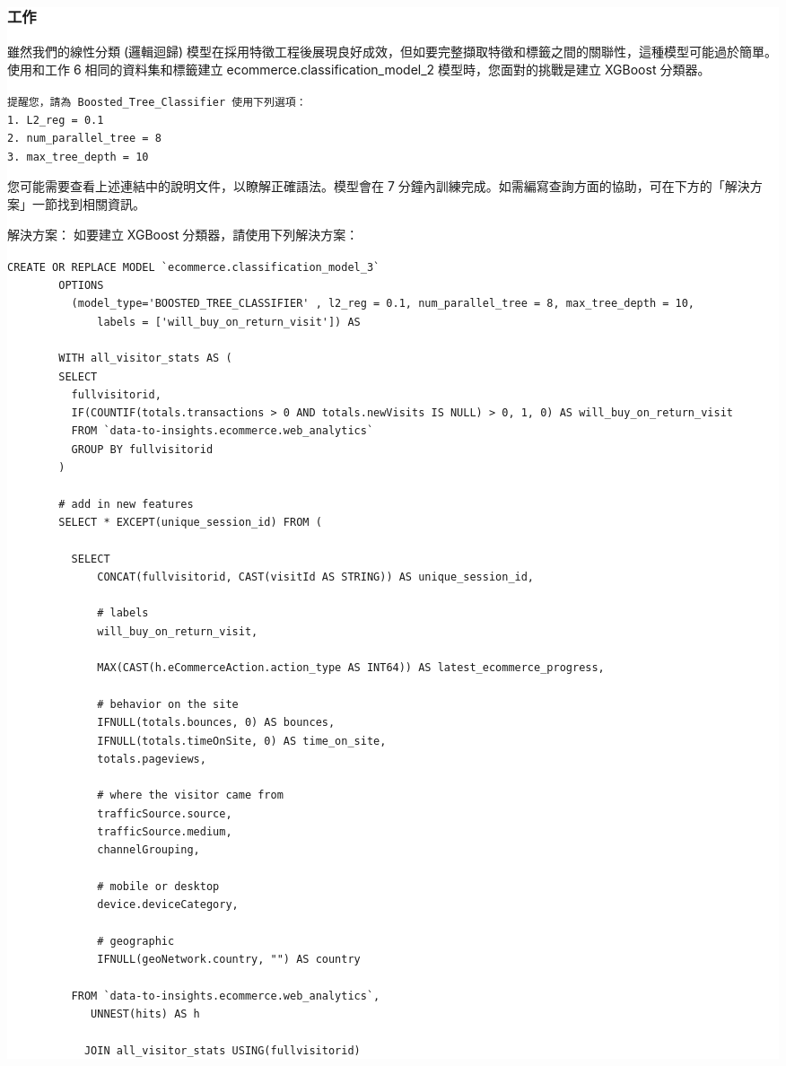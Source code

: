 ### 工作

雖然我們的線性分類 (邏輯迴歸) 模型在採用特徵工程後展現良好成效，但如要完整擷取特徵和標籤之間的關聯性，這種模型可能過於簡單。使用和工作 6 相同的資料集和標籤建立 ecommerce.classification_model_2 模型時，您面對的挑戰是建立 XGBoost 分類器。

```
提醒您，請為 Boosted_Tree_Classifier 使用下列選項：
1. L2_reg = 0.1
2. num_parallel_tree = 8
3. max_tree_depth = 10
```

您可能需要查看上述連結中的說明文件，以瞭解正確語法。模型會在 7 分鐘內訓練完成。如需編寫查詢方面的協助，可在下方的「解決方案」一節找到相關資訊。

解決方案：
如要建立 XGBoost 分類器，請使用下列解決方案：


```
CREATE OR REPLACE MODEL `ecommerce.classification_model_3`
        OPTIONS
          (model_type='BOOSTED_TREE_CLASSIFIER' , l2_reg = 0.1, num_parallel_tree = 8, max_tree_depth = 10,
              labels = ['will_buy_on_return_visit']) AS

        WITH all_visitor_stats AS (
        SELECT
          fullvisitorid,
          IF(COUNTIF(totals.transactions > 0 AND totals.newVisits IS NULL) > 0, 1, 0) AS will_buy_on_return_visit
          FROM `data-to-insights.ecommerce.web_analytics`
          GROUP BY fullvisitorid
        )

        # add in new features
        SELECT * EXCEPT(unique_session_id) FROM (

          SELECT
              CONCAT(fullvisitorid, CAST(visitId AS STRING)) AS unique_session_id,

              # labels
              will_buy_on_return_visit,

              MAX(CAST(h.eCommerceAction.action_type AS INT64)) AS latest_ecommerce_progress,

              # behavior on the site
              IFNULL(totals.bounces, 0) AS bounces,
              IFNULL(totals.timeOnSite, 0) AS time_on_site,
              totals.pageviews,

              # where the visitor came from
              trafficSource.source,
              trafficSource.medium,
              channelGrouping,

              # mobile or desktop
              device.deviceCategory,

              # geographic
              IFNULL(geoNetwork.country, "") AS country

          FROM `data-to-insights.ecommerce.web_analytics`,
             UNNEST(hits) AS h

            JOIN all_visitor_stats USING(fullvisitorid)

```